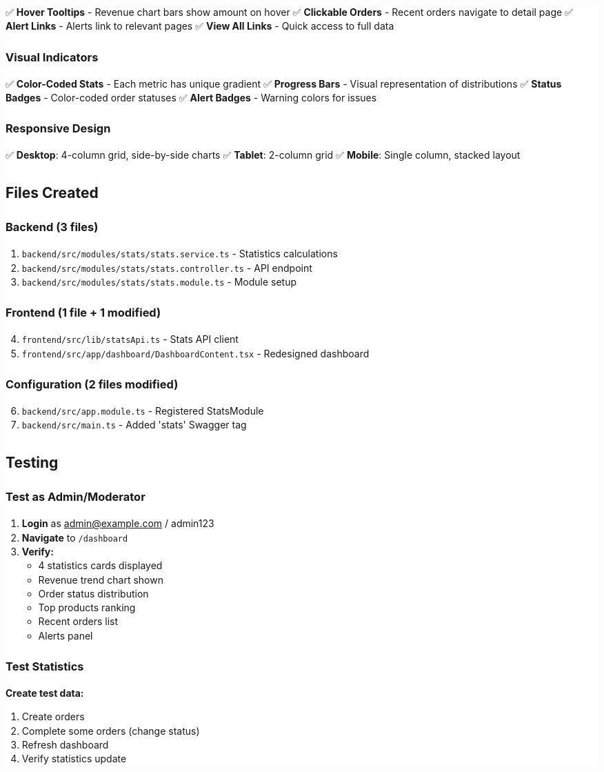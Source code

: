 ✅ **Hover Tooltips** - Revenue chart bars show amount on hover
✅ **Clickable Orders** - Recent orders navigate to detail page
✅ **Alert Links** - Alerts link to relevant pages
✅ **View All Links** - Quick access to full data

### Visual Indicators

✅ **Color-Coded Stats** - Each metric has unique gradient
✅ **Progress Bars** - Visual representation of distributions
✅ **Status Badges** - Color-coded order statuses
✅ **Alert Badges** - Warning colors for issues

### Responsive Design

✅ **Desktop**: 4-column grid, side-by-side charts
✅ **Tablet**: 2-column grid
✅ **Mobile**: Single column, stacked layout

## Files Created

### Backend (3 files)
1. `backend/src/modules/stats/stats.service.ts` - Statistics calculations
2. `backend/src/modules/stats/stats.controller.ts` - API endpoint
3. `backend/src/modules/stats/stats.module.ts` - Module setup

### Frontend (1 file + 1 modified)
4. `frontend/src/lib/statsApi.ts` - Stats API client
5. `frontend/src/app/dashboard/DashboardContent.tsx` - Redesigned dashboard

### Configuration (2 files modified)
6. `backend/src/app.module.ts` - Registered StatsModule
7. `backend/src/main.ts` - Added 'stats' Swagger tag

## Testing

### Test as Admin/Moderator

1. **Login** as admin@example.com / admin123
2. **Navigate** to `/dashboard`
3. **Verify:**
   - 4 statistics cards displayed
   - Revenue trend chart shown
   - Order status distribution
   - Top products ranking
   - Recent orders list
   - Alerts panel

### Test Statistics

**Create test data:**
1. Create orders
2. Complete some orders (change status)
3. Refresh dashboard
4. Verify statistics update

